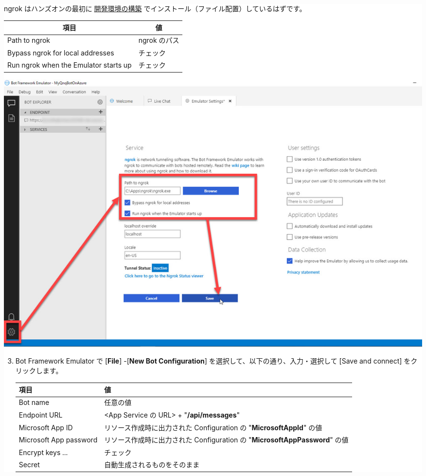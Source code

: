    ngrok はハンズオンの最初に [開発環境の構築](01_install.md) でインストール（ファイル配置）しているはずです。

   |項目|値|
   |---|---|
   |Path to ngrok|ngrok のパス|
   |Bypass ngrok for local addresses|チェック|
   |Run ngrok when the Emulator starts up|チェック

   ![](./images/07/bfemu_settings_ngrok.jpg)

3. Bot Framework Emulator で [**File**] -[**New Bot Configuration**] を選択して、以下の通り、入力・選択して [Save and connect] をクリックします。

   |項目|値|
   |---|---|
   |Bot name|任意の値|
   |Endpoint URL|<App Service の URL> + "**/api/messages**" |
   |Microsoft App ID|リソース作成時に出力された Configuration の "**MicrosoftAppId**" の値 |
   |Microsoft App password|リソース作成時に出力された Configuration の "**MicrosoftAppPassword**" の値 |
   |Encrypt keys ...|チェック|
   |Secret|自動生成されるものをそのまま|
